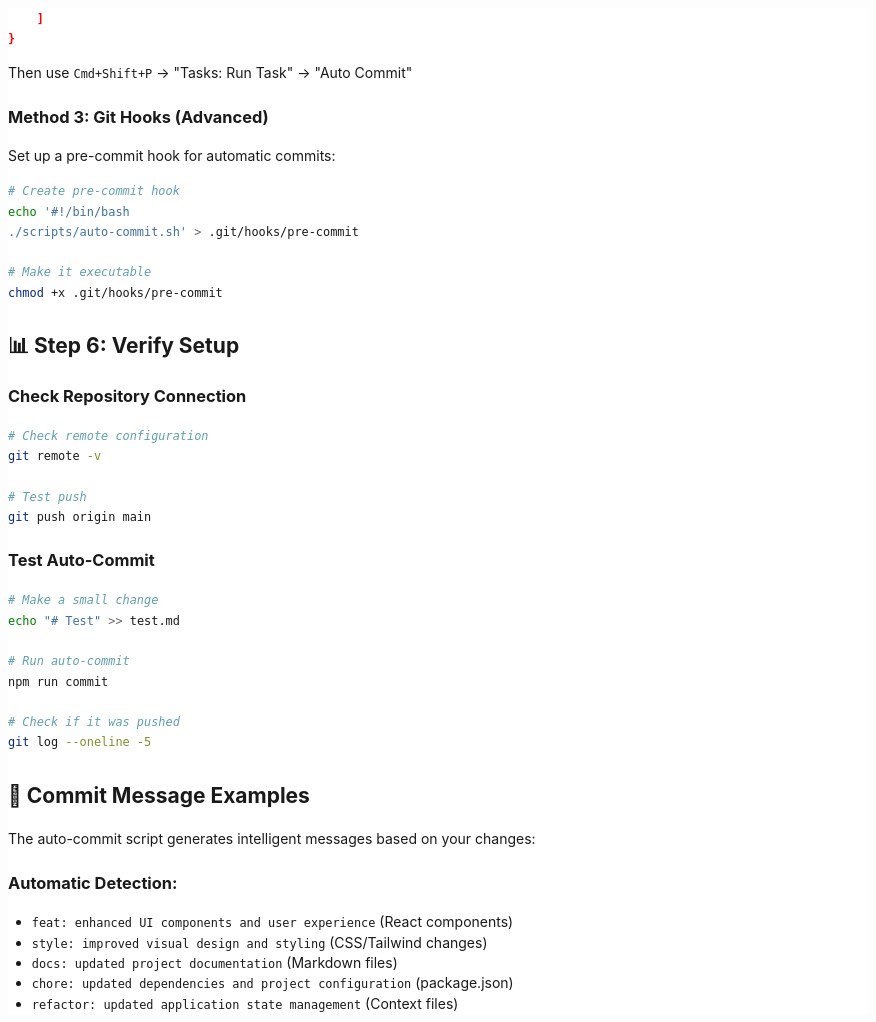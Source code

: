 ```json
    ]
}
```

Then use `Cmd+Shift+P` → "Tasks: Run Task" → "Auto Commit"

### Method 3: Git Hooks (Advanced)
Set up a pre-commit hook for automatic commits:
```bash
# Create pre-commit hook
echo '#!/bin/bash
./scripts/auto-commit.sh' > .git/hooks/pre-commit

# Make it executable
chmod +x .git/hooks/pre-commit
```

## 📊 Step 6: Verify Setup

### Check Repository Connection
```bash
# Check remote configuration
git remote -v

# Test push
git push origin main
```

### Test Auto-Commit
```bash
# Make a small change
echo "# Test" >> test.md

# Run auto-commit
npm run commit

# Check if it was pushed
git log --oneline -5
```

## 🎯 Commit Message Examples

The auto-commit script generates intelligent messages based on your changes:

### Automatic Detection:
- `feat: enhanced UI components and user experience` (React components)
- `style: improved visual design and styling` (CSS/Tailwind changes)
- `docs: updated project documentation` (Markdown files)
- `chore: updated dependencies and project configuration` (package.json)
- `refactor: updated application state management` (Context files)
